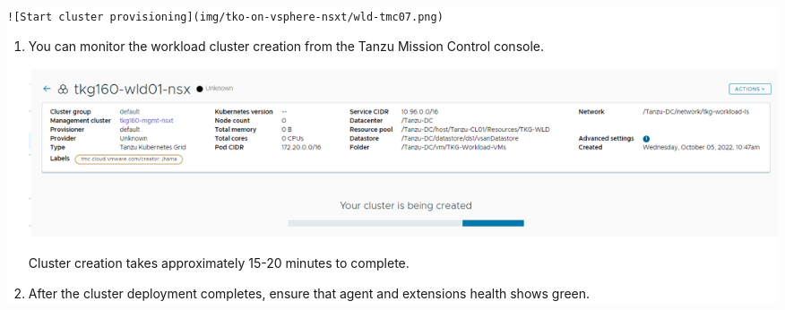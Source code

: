     ![Start cluster provisioning](img/tko-on-vsphere-nsxt/wld-tmc07.png)

1. You can monitor the workload cluster creation from the Tanzu Mission Control console.

    ![Cluster creation status](img/tko-on-vsphere-nsxt/wld-tmc08.png)

    Cluster creation takes approximately 15-20 minutes to complete.

1. After the cluster deployment completes, ensure that agent and extensions health shows green.
